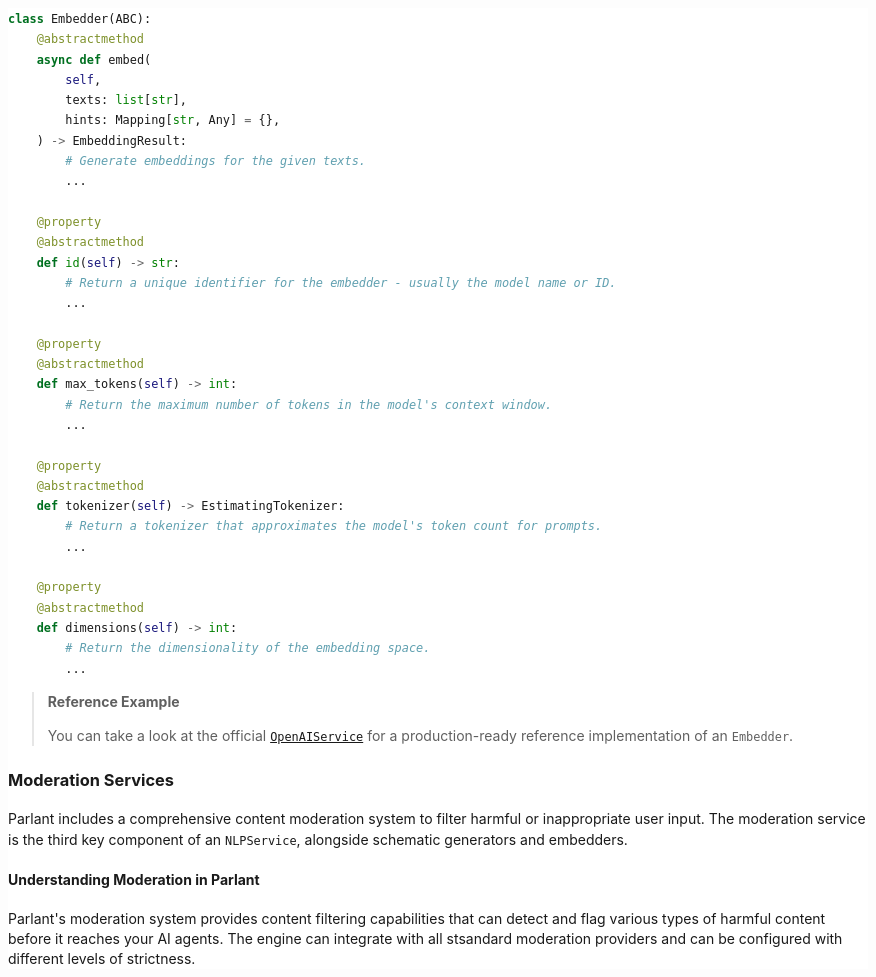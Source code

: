 ```python
class Embedder(ABC):
    @abstractmethod
    async def embed(
        self,
        texts: list[str],
        hints: Mapping[str, Any] = {},
    ) -> EmbeddingResult:
        # Generate embeddings for the given texts.
        ...

    @property
    @abstractmethod
    def id(self) -> str:
        # Return a unique identifier for the embedder - usually the model name or ID.
        ...

    @property
    @abstractmethod
    def max_tokens(self) -> int:
        # Return the maximum number of tokens in the model's context window.
        ...

    @property
    @abstractmethod
    def tokenizer(self) -> EstimatingTokenizer:
        # Return a tokenizer that approximates the model's token count for prompts.
        ...

    @property
    @abstractmethod
    def dimensions(self) -> int:
        # Return the dimensionality of the embedding space.
        ...
```

> **Reference Example**
>
> You can take a look at the official [`OpenAIService`](https://github.com/emcie-co/parlant/blob/main/src/parlant/adapters/nlp/openai_service.py) for a production-ready reference implementation of an `Embedder`.

### Moderation Services

Parlant includes a comprehensive content moderation system to filter harmful or inappropriate user input. The moderation service is the third key component of an `NLPService`, alongside schematic generators and embedders.

#### Understanding Moderation in Parlant

Parlant's moderation system provides content filtering capabilities that can detect and flag various types of harmful content before it reaches your AI agents. The engine can integrate with all stsandard moderation providers and can be configured with different levels of strictness.
